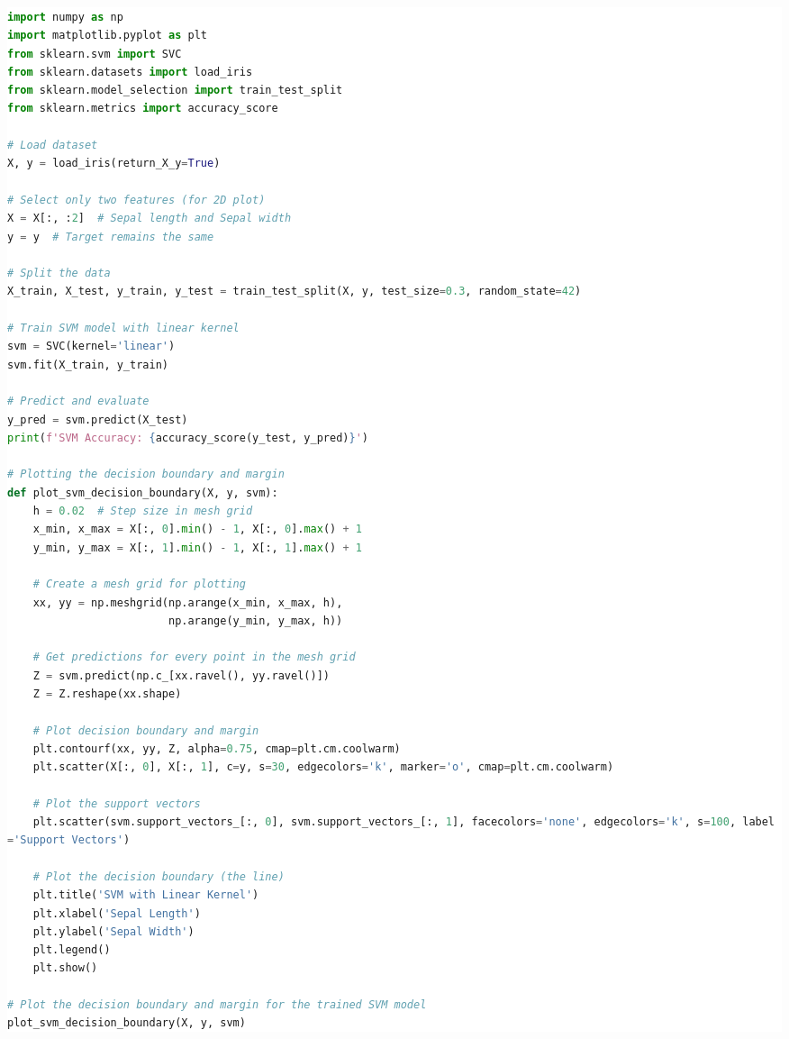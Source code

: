 ```python
import numpy as np
import matplotlib.pyplot as plt
from sklearn.svm import SVC
from sklearn.datasets import load_iris
from sklearn.model_selection import train_test_split
from sklearn.metrics import accuracy_score

# Load dataset
X, y = load_iris(return_X_y=True)

# Select only two features (for 2D plot)
X = X[:, :2]  # Sepal length and Sepal width
y = y  # Target remains the same

# Split the data
X_train, X_test, y_train, y_test = train_test_split(X, y, test_size=0.3, random_state=42)

# Train SVM model with linear kernel
svm = SVC(kernel='linear')
svm.fit(X_train, y_train)

# Predict and evaluate
y_pred = svm.predict(X_test)
print(f'SVM Accuracy: {accuracy_score(y_test, y_pred)}')

# Plotting the decision boundary and margin
def plot_svm_decision_boundary(X, y, svm):
    h = 0.02  # Step size in mesh grid
    x_min, x_max = X[:, 0].min() - 1, X[:, 0].max() + 1
    y_min, y_max = X[:, 1].min() - 1, X[:, 1].max() + 1

    # Create a mesh grid for plotting
    xx, yy = np.meshgrid(np.arange(x_min, x_max, h),
                         np.arange(y_min, y_max, h))

    # Get predictions for every point in the mesh grid
    Z = svm.predict(np.c_[xx.ravel(), yy.ravel()])
    Z = Z.reshape(xx.shape)

    # Plot decision boundary and margin
    plt.contourf(xx, yy, Z, alpha=0.75, cmap=plt.cm.coolwarm)
    plt.scatter(X[:, 0], X[:, 1], c=y, s=30, edgecolors='k', marker='o', cmap=plt.cm.coolwarm)
    
    # Plot the support vectors
    plt.scatter(svm.support_vectors_[:, 0], svm.support_vectors_[:, 1], facecolors='none', edgecolors='k', s=100, label='Support Vectors')
    
    # Plot the decision boundary (the line)
    plt.title('SVM with Linear Kernel')
    plt.xlabel('Sepal Length')
    plt.ylabel('Sepal Width')
    plt.legend()
    plt.show()

# Plot the decision boundary and margin for the trained SVM model
plot_svm_decision_boundary(X, y, svm)
```
